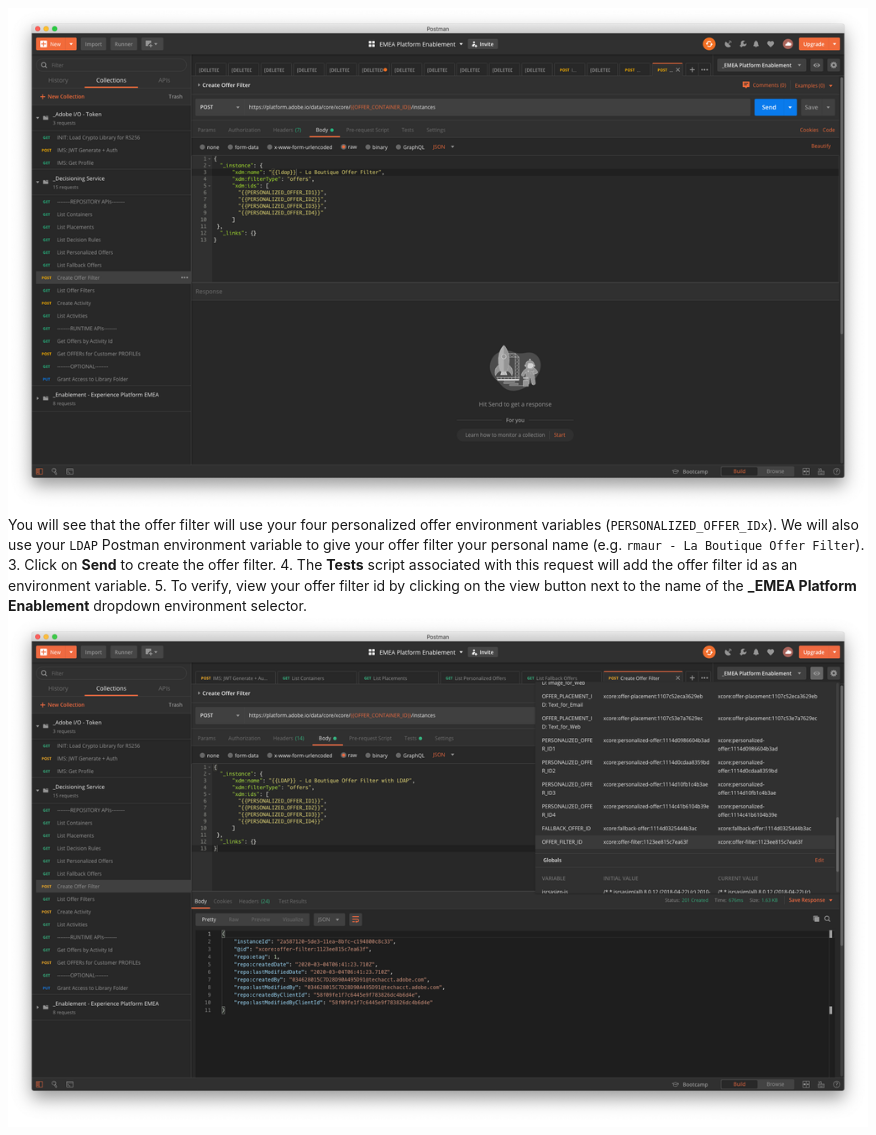 ![Create Offer](./name/../images/jsoncreateoffer1.png)
You will see that the offer filter will use your four personalized offer environment variables (`PERSONALIZED_OFFER_IDx`). We will also use your `LDAP` Postman environment variable to give your offer filter your personal name (e.g. `rmaur - La Boutique Offer Filter`).
3. Click on **Send** to create the offer filter.
4. The **Tests** script associated with this request will add the offer filter id as an environment variable.
5. To verify, view your offer filter id by clicking on the view button next to the name of the **_EMEA Platform Enablement** dropdown environment selector.
![Fallback offer id](./images/offer_filter_id.png)
